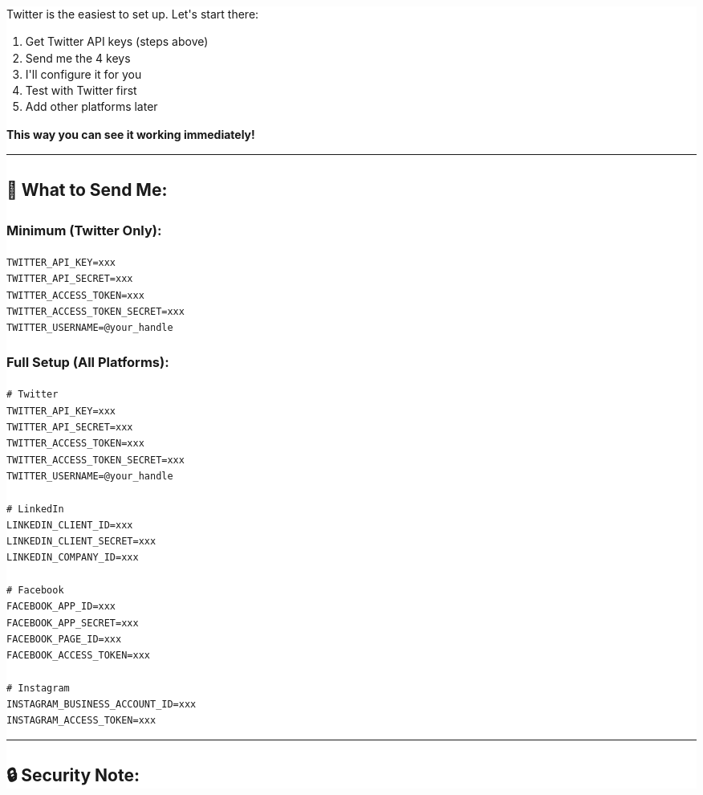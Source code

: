 Twitter is the easiest to set up. Let's start there:

1. Get Twitter API keys (steps above)
2. Send me the 4 keys
3. I'll configure it for you
4. Test with Twitter first
5. Add other platforms later

**This way you can see it working immediately!**

---

## 📝 **What to Send Me:**

### **Minimum (Twitter Only):**
```
TWITTER_API_KEY=xxx
TWITTER_API_SECRET=xxx
TWITTER_ACCESS_TOKEN=xxx
TWITTER_ACCESS_TOKEN_SECRET=xxx
TWITTER_USERNAME=@your_handle
```

### **Full Setup (All Platforms):**
```
# Twitter
TWITTER_API_KEY=xxx
TWITTER_API_SECRET=xxx
TWITTER_ACCESS_TOKEN=xxx
TWITTER_ACCESS_TOKEN_SECRET=xxx
TWITTER_USERNAME=@your_handle

# LinkedIn
LINKEDIN_CLIENT_ID=xxx
LINKEDIN_CLIENT_SECRET=xxx
LINKEDIN_COMPANY_ID=xxx

# Facebook
FACEBOOK_APP_ID=xxx
FACEBOOK_APP_SECRET=xxx
FACEBOOK_PAGE_ID=xxx
FACEBOOK_ACCESS_TOKEN=xxx

# Instagram
INSTAGRAM_BUSINESS_ACCOUNT_ID=xxx
INSTAGRAM_ACCESS_TOKEN=xxx
```

---

## 🔒 **Security Note:**
